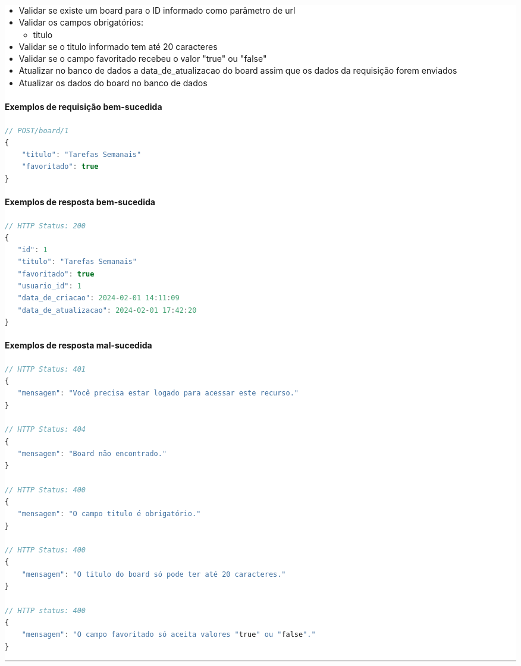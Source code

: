 - Validar se existe um board para o ID informado como parâmetro de url
- Validar os campos obrigatórios:
  - titulo
- Validar se o titulo informado tem até 20 caracteres
- Validar se o campo favoritado recebeu o valor "true" ou "false"
- Atualizar no banco de dados a data_de_atualizacao do board assim que os dados da requisição forem enviados
- Atualizar os dados do board no banco de dados

#### **Exemplos de requisição bem-sucedida**

```javascript
// POST/board/1
{
    "titulo": "Tarefas Semanais"
    "favoritado": true
}
```

#### **Exemplos de resposta bem-sucedida**

```javascript
// HTTP Status: 200
{
   "id": 1
   "titulo": "Tarefas Semanais"
   "favoritado": true
   "usuario_id": 1
   "data_de_criacao": 2024-02-01 14:11:09
   "data_de_atualizacao": 2024-02-01 17:42:20
}
```

#### **Exemplos de resposta mal-sucedida**

```javascript
// HTTP Status: 401
{
   "mensagem": "Você precisa estar logado para acessar este recurso."
}

// HTTP Status: 404
{
   "mensagem": "Board não encontrado."
}

// HTTP Status: 400
{
   "mensagem": "O campo titulo é obrigatório."
}

// HTTP Status: 400
{
    "mensagem": "O titulo do board só pode ter até 20 caracteres."
}

// HTTP status: 400
{
    "mensagem": "O campo favoritado só aceita valores "true" ou "false"."
}
```

---